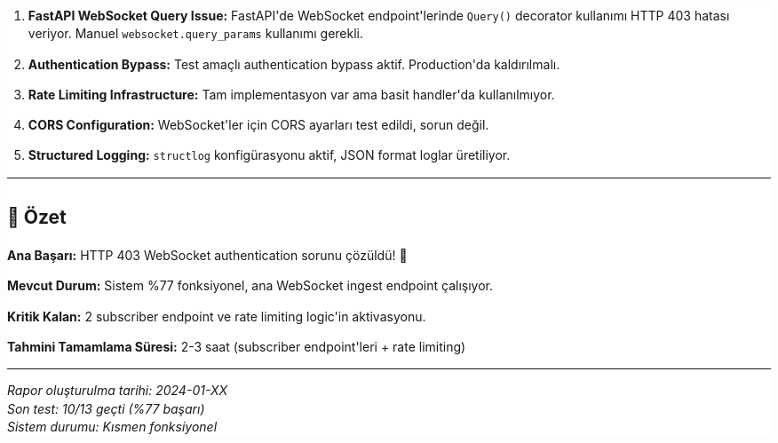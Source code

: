 1. **FastAPI WebSocket Query Issue:** FastAPI'de WebSocket endpoint'lerinde `Query()` decorator kullanımı HTTP 403 hatası veriyor. Manuel `websocket.query_params` kullanımı gerekli.

2. **Authentication Bypass:** Test amaçlı authentication bypass aktif. Production'da kaldırılmalı.

3. **Rate Limiting Infrastructure:** Tam implementasyon var ama basit handler'da kullanılmıyor.

4. **CORS Configuration:** WebSocket'ler için CORS ayarları test edildi, sorun değil.

5. **Structured Logging:** `structlog` konfigürasyonu aktif, JSON format loglar üretiliyor.

---

## 🏁 Özet

**Ana Başarı:** HTTP 403 WebSocket authentication sorunu çözüldü! 🎉

**Mevcut Durum:** Sistem %77 fonksiyonel, ana WebSocket ingest endpoint çalışıyor.

**Kritik Kalan:** 2 subscriber endpoint ve rate limiting logic'in aktivasyonu.

**Tahmini Tamamlama Süresi:** 2-3 saat (subscriber endpoint'leri + rate limiting)

---

*Rapor oluşturulma tarihi: 2024-01-XX*  
*Son test: 10/13 geçti (%77 başarı)*  
*Sistem durumu: Kısmen fonksiyonel*
